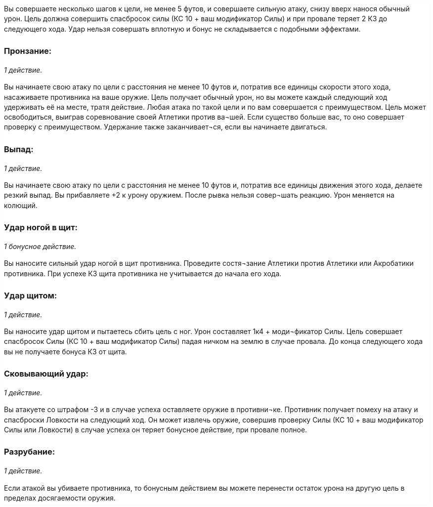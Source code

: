 Вы совершаете несколько шагов к цели, не менее 5 футов, и совершаете сильную атаку, снизу вверх нанося обычный урон. Цель должна совершить спасбросок силы (КС 10 + ваш модификатор Силы) и при провале теряет 2 КЗ до следующего хода. Удар нельзя совершать вплотную и бонус не складывается с подобными эффектами.

### Пронзание:

_1 действие._

Вы начинаете свою атаку по цели с расстояния не менее 10 футов и, потратив все единицы скорости этого хода, насаживаете противника на ваше оружие. Цель получает обычный урон, но вы можете каждый следующий ход удерживать её на месте, тратя действие. Любая атака по такой цели и по вам совершается с преимуществом. Цель может освободиться, выиграв соревнование своей Атлетики против ва¬шей. Если существо больше вас, то оно совершает проверку с преимуществом. Удержание также заканчивает¬ся, если вы начинаете двигаться.

### Выпад:

_1 действие._

Вы начинаете свою атаку по цели с расстояния не менее 10 футов и, потратив все единицы движения этого хода, делаете резкий выпад. Вы прибавляете +2 к урону оружием. После рывка нельзя совер¬шать реакцию. Урон меняется на колющий.

### Удар ногой в щит:

_1 бонусное действие._

Вы наносите сильный удар ногой в щит противника. Проведите состя¬зание Атлетики против Атлетики или Акробатики противника. При успехе КЗ щита противника не учитывается до начала его хода.

### Удар щитом:

_1 действие._

Вы наносите удар щитом и пытаетесь сбить цель с ног. Урон составляет 1к4 + моди¬фикатор Силы. Цель совершает спасбросок Силы (КС 10 + ваш модификатор Силы) падая ничком на землю в случае провала. До конца следующего хода вы не получаете бонуса КЗ от щита.

### Сковывающий удар:

_1 действие._

Вы атакуете со штрафом -3 и в случае успеха оставляете оружие в противни¬ке. Противник получает помеху на атаку и спасброски Ловкости на следующий ход. Он может извлечь оружие, совершив проверку Силы (КС 10 + ваш модификатор Силы или Ловкости) в случае успеха он теряет бонусное действие, при провале полное.

### Разрубание:

_1 действие._

Если атакой вы убиваете противника, то бонусным действием вы можете перенести остаток урона на другую цель в пределах досягаемости оружия.
